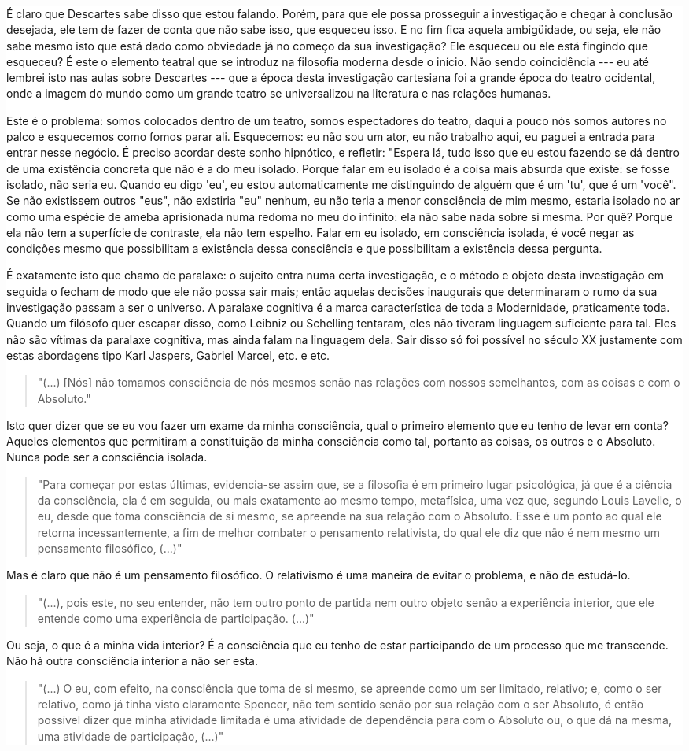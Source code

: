 É claro que Descartes sabe disso que estou falando. Porém, para que ele possa prosseguir a investigação e chegar à conclusão desejada, ele tem de fazer de conta que não sabe isso, que esqueceu isso. E no fim fica aquela ambigüidade, ou seja, ele não sabe mesmo isto que está dado como obviedade já no começo da sua investigação? Ele esqueceu ou ele está fingindo que esqueceu? É este o elemento teatral que se introduz na filosofia moderna desde o início. Não sendo coincidência --- eu até lembrei isto nas aulas sobre Descartes --- que a época desta investigação cartesiana foi a grande época do teatro ocidental, onde a imagem do mundo como um grande teatro se universalizou na literatura e nas relações humanas.

Este é o problema: somos colocados dentro de um teatro, somos espectadores do teatro, daqui a pouco nós somos autores no palco e esquecemos como fomos parar ali. Esquecemos: eu não sou um ator, eu não trabalho aqui, eu paguei a entrada para entrar nesse negócio. É preciso acordar deste sonho hipnótico, e refletir: "Espera lá, tudo isso que eu estou fazendo se dá dentro de uma existência concreta que não é a do meu isolado. Porque falar em eu isolado é a coisa mais absurda que existe: se fosse isolado, não seria eu. Quando eu digo 'eu', eu estou automaticamente me distinguindo de alguém que é um 'tu', que é um 'você". Se não existissem outros "eus", não existiria "eu" nenhum, eu não teria a menor consciência de mim mesmo, estaria isolado no ar como uma espécie de ameba aprisionada numa redoma no meu do infinito: ela não sabe nada sobre si mesma. Por quê? Porque ela não tem a superfície de contraste, ela não tem espelho. Falar em eu isolado, em consciência isolada, é você negar as condições mesmo que possibilitam a existência dessa consciência e que possibilitam a existência dessa pergunta.

É exatamente isto que chamo de paralaxe: o sujeito entra numa certa investigação, e o método e objeto desta investigação em seguida o fecham de modo que ele não possa sair mais; então aquelas decisões inaugurais que determinaram o rumo da sua investigação passam a ser o universo. A paralaxe cognitiva é a marca característica de toda a Modernidade, praticamente toda. Quando um filósofo quer escapar disso, como Leibniz ou Schelling tentaram, eles não tiveram linguagem suficiente para tal. Eles não são vítimas da paralaxe cognitiva, mas ainda falam na linguagem dela. Sair disso só foi possível no século XX justamente com estas abordagens tipo Karl Jaspers, Gabriel Marcel, etc. e etc.

> "(\...) \[Nós\] não tomamos consciência de nós mesmos senão nas relações com nossos semelhantes, com as coisas e com o Absoluto."

Isto quer dizer que se eu vou fazer um exame da minha consciência, qual o primeiro elemento que eu tenho de levar em conta? Aqueles elementos que permitiram a constituição da minha consciência como tal, portanto as coisas, os outros e o Absoluto. Nunca pode ser a consciência isolada.

> "Para começar por estas últimas, evidencia-se assim que, se a filosofia é em primeiro lugar psicológica, já que é a ciência da consciência, ela é em seguida, ou mais exatamente ao mesmo tempo, metafísica, uma vez que, segundo Louis Lavelle, o eu, desde que toma consciência de si mesmo, se apreende na sua relação com o Absoluto. Esse é um ponto ao qual ele retorna incessantemente, a fim de melhor combater o pensamento relativista, do qual ele diz que não é nem mesmo um pensamento filosófico, (\...)"

Mas é claro que não é um pensamento filosófico. O relativismo é uma maneira de evitar o problema, e não de estudá-lo.

> "(\...), pois este, no seu entender, não tem outro ponto de partida nem outro objeto senão a experiência interior, que ele entende como uma experiência de participação. (\...)"

Ou seja, o que é a minha vida interior? É a consciência que eu tenho de estar participando de um processo que me transcende. Não há outra consciência interior a não ser esta.

> "(\...) O eu, com efeito, na consciência que toma de si mesmo, se apreende como um ser limitado, relativo; e, como o ser relativo, como já tinha visto claramente Spencer, não tem sentido senão por sua relação com o ser Absoluto, é então possível dizer que minha atividade limitada é uma atividade de dependência para com o Absoluto ou, o que dá na mesma, uma atividade de participação, (\...)"
